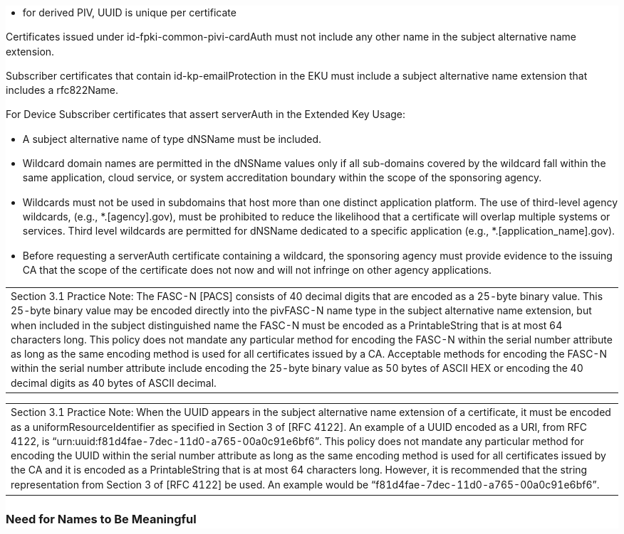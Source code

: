 - for derived PIV, UUID is unique per certificate

Certificates issued under id-fpki-common-pivi-cardAuth must not include any other name in the subject alternative name extension.

Subscriber certificates that contain id-kp-emailProtection in the EKU must include a subject alternative name extension that includes a rfc822Name.

For Device Subscriber certificates that assert serverAuth in the Extended Key Usage:

- A subject alternative name of type dNSName must be included.

- Wildcard domain names are permitted in the dNSName values only if all sub-domains covered by the wildcard fall within the same application, cloud service, or system accreditation boundary within the scope of the sponsoring agency.

- Wildcards must not be used in subdomains that host more than one distinct application platform.
The use of third-level agency wildcards, (e.g., \*.\[agency\].gov), must be prohibited to reduce the likelihood that a certificate will overlap multiple systems or services.
Third level wildcards are permitted for dNSName dedicated to a specific application (e.g., \*.\[application_name\].gov).

- Before requesting a serverAuth certificate containing a wildcard, the sponsoring agency must provide evidence to the issuing CA that the scope of the certificate does not now and will not infringe on other agency applications.

|                                                                                                                                                                                                                                                                                                                                                                                                                                                                                                                                                                                                                                                                                                                                                                                                            |
|------------------------------------------------------------------------------------------------------------------------------------------------------------------------------------------------------------------------------------------------------------------------------------------------------------------------------------------------------------------------------------------------------------------------------------------------------------------------------------------------------------------------------------------------------------------------------------------------------------------------------------------------------------------------------------------------------------------------------------------------------------------------------------------------------------|
| Section 3.1 Practice Note: The FASC-N \[PACS\] consists of 40 decimal digits that are encoded as a 25-byte binary value. This 25-byte binary value may be encoded directly into the pivFASC-N name type in the subject alternative name extension, but when included in the subject distinguished name the FASC-N must be encoded as a PrintableString that is at most 64 characters long. This policy does not mandate any particular method for encoding the FASC-N within the serial number attribute as long as the same encoding method is used for all certificates issued by a CA. Acceptable methods for encoding the FASC-N within the serial number attribute include encoding the 25-byte binary value as 50 bytes of ASCII HEX or encoding the 40 decimal digits as 40 bytes of ASCII decimal. |

|                                                                                                                                                                                                                                                                                                                                                                                                                                                                                                                                                                                                                                                                                                                                                            |
|------------------------------------------------------------------------------------------------------------------------------------------------------------------------------------------------------------------------------------------------------------------------------------------------------------------------------------------------------------------------------------------------------------------------------------------------------------------------------------------------------------------------------------------------------------------------------------------------------------------------------------------------------------------------------------------------------------------------------------------------------------|
| Section 3.1 Practice Note: When the UUID appears in the subject alternative name extension of a certificate, it must be encoded as a uniformResourceIdentifier as specified in Section 3 of \[RFC 4122\]. An example of a UUID encoded as a URI, from RFC 4122, is “urn:uuid:f81d4fae-7dec-11d0-a765-00a0c91e6bf6”. This policy does not mandate any particular method for encoding the UUID within the serial number attribute as long as the same encoding method is used for all certificates issued by the CA and it is encoded as a PrintableString that is at most 64 characters long. However, it is recommended that the string representation from Section 3 of \[RFC 4122\] be used. An example would be “f81d4fae-7dec-11d0-a765-00a0c91e6bf6”. |

### Need for Names to Be Meaningful
